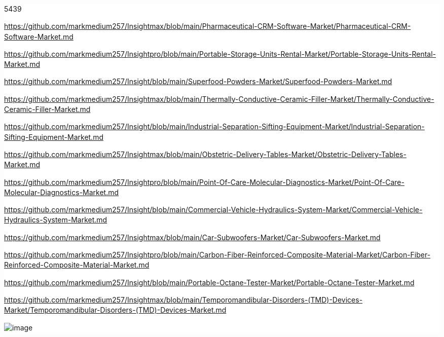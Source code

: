 5439</p><p><a href="https://github.com/markmedium257/Insightmax/blob/main/Pharmaceutical-CRM-Software-Market/Pharmaceutical-CRM-Software-Market.md">https://github.com/markmedium257/Insightmax/blob/main/Pharmaceutical-CRM-Software-Market/Pharmaceutical-CRM-Software-Market.md</a></p><p><a href="https://github.com/markmedium257/Insightpro/blob/main/Portable-Storage-Units-Rental-Market/Portable-Storage-Units-Rental-Market.md">https://github.com/markmedium257/Insightpro/blob/main/Portable-Storage-Units-Rental-Market/Portable-Storage-Units-Rental-Market.md</a></p><p><a href="https://github.com/markmedium257/Insight/blob/main/Superfood-Powders-Market/Superfood-Powders-Market.md">https://github.com/markmedium257/Insight/blob/main/Superfood-Powders-Market/Superfood-Powders-Market.md</a></p><p><a href="https://github.com/markmedium257/Insightmax/blob/main/Thermally-Conductive-Ceramic-Filler-Market/Thermally-Conductive-Ceramic-Filler-Market.md">https://github.com/markmedium257/Insightmax/blob/main/Thermally-Conductive-Ceramic-Filler-Market/Thermally-Conductive-Ceramic-Filler-Market.md</a></p><p><a href="https://github.com/markmedium257/Insight/blob/main/Industrial-Separation-Sifting-Equipment-Market/Industrial-Separation-Sifting-Equipment-Market.md">https://github.com/markmedium257/Insight/blob/main/Industrial-Separation-Sifting-Equipment-Market/Industrial-Separation-Sifting-Equipment-Market.md</a></p><p><a href="https://github.com/markmedium257/Insightmax/blob/main/Obstetric-Delivery-Tables-Market/Obstetric-Delivery-Tables-Market.md">https://github.com/markmedium257/Insightmax/blob/main/Obstetric-Delivery-Tables-Market/Obstetric-Delivery-Tables-Market.md</a></p><p><a href="https://github.com/markmedium257/Insightpro/blob/main/Point-Of-Care-Molecular-Diagnostics-Market/Point-Of-Care-Molecular-Diagnostics-Market.md">https://github.com/markmedium257/Insightpro/blob/main/Point-Of-Care-Molecular-Diagnostics-Market/Point-Of-Care-Molecular-Diagnostics-Market.md</a></p><p><a href="https://github.com/markmedium257/Insight/blob/main/Commercial-Vehicle-Hydraulics-System-Market/Commercial-Vehicle-Hydraulics-System-Market.md">https://github.com/markmedium257/Insight/blob/main/Commercial-Vehicle-Hydraulics-System-Market/Commercial-Vehicle-Hydraulics-System-Market.md</a></p><p><a href="https://github.com/markmedium257/Insightmax/blob/main/Car-Subwoofers-Market/Car-Subwoofers-Market.md">https://github.com/markmedium257/Insightmax/blob/main/Car-Subwoofers-Market/Car-Subwoofers-Market.md</a></p><p><a href="https://github.com/markmedium257/Insightpro/blob/main/Carbon-Fiber-Reinforced-Composite-Material-Market/Carbon-Fiber-Reinforced-Composite-Material-Market.md">https://github.com/markmedium257/Insightpro/blob/main/Carbon-Fiber-Reinforced-Composite-Material-Market/Carbon-Fiber-Reinforced-Composite-Material-Market.md</a></p><p><a href="https://github.com/markmedium257/Insight/blob/main/Portable-Octane-Tester-Market/Portable-Octane-Tester-Market.md">https://github.com/markmedium257/Insight/blob/main/Portable-Octane-Tester-Market/Portable-Octane-Tester-Market.md</a></p><p><a href="https://github.com/markmedium257/Insightmax/blob/main/Temporomandibular-Disorders-(TMD)-Devices-Market/Temporomandibular-Disorders-(TMD)-Devices-Market.md">https://github.com/markmedium257/Insightmax/blob/main/Temporomandibular-Disorders-(TMD)-Devices-Market/Temporomandibular-Disorders-(TMD)-Devices-Market.md</a></p>
![image](https://github.com/user-attachments/assets/cef9da27-d2eb-4a0e-b4bf-e75f3f0571bb)
